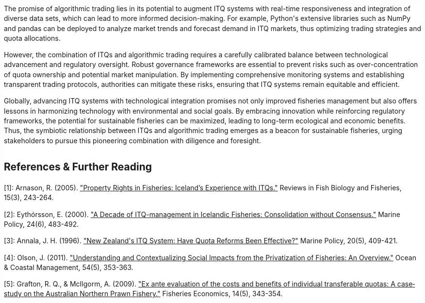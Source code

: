 The promise of algorithmic trading lies in its potential to augment ITQ systems with real-time responsiveness and integration of diverse data sets, which can lead to more informed decision-making. For example, Python's extensive libraries such as NumPy and pandas can be deployed to analyze market trends and forecast demand in ITQ markets, thus optimizing trading strategies and quota allocations. 

However, the combination of ITQs and algorithmic trading requires a carefully calibrated balance between technological advancement and regulatory oversight. Robust governance frameworks are essential to prevent risks such as over-concentration of quota ownership and potential market manipulation. By implementing comprehensive monitoring systems and establishing transparent trading protocols, authorities can mitigate these risks, ensuring that ITQ systems remain equitable and efficient.

Globally, advancing ITQ systems with technological integration promises not only improved fisheries management but also offers lessons in harmonizing technology with environmental and social goals. By embracing innovation while reinforcing regulatory frameworks, the potential for sustainable fisheries can be maximized, leading to long-term ecological and economic benefits. Thus, the symbiotic relationship between ITQs and algorithmic trading emerges as a beacon for sustainable fisheries, urging stakeholders to pursue this pioneering combination with diligence and foresight.

## References & Further Reading

[1]: Arnason, R. (2005). ["Property Rights in Fisheries: Iceland’s Experience with ITQs."](https://link.springer.com/article/10.1007/s11160-005-5139-6) Reviews in Fish Biology and Fisheries, 15(3), 243-264.

[2]: Eythórsson, E. (2000). ["A Decade of ITQ-management in Icelandic Fisheries: Consolidation without Consensus."](https://www.sciencedirect.com/science/article/pii/S0308597X0000021X) Marine Policy, 24(6), 483-492.

[3]: Annala, J. H. (1996). ["New Zealand's ITQ System: Have Quota Reforms Been Effective?"](https://link.springer.com/article/10.1007/BF00058519) Marine Policy, 20(5), 409-421.

[4]: Olson, J. (2011). ["Understanding and Contextualizing Social Impacts from the Privatization of Fisheries: An Overview."](https://www.sciencedirect.com/science/article/pii/S0964569111000263) Ocean & Coastal Management, 54(5), 353-363.

[5]: Grafton, R. Q., & McIlgorm, A. (2009). ["Ex ante evaluation of the costs and benefits of individual transferable quotas: A case‐study on the Australian Northern Prawn Fishery."](https://onlinelibrary.wiley.com/doi/abs/10.1111/j.1365-2419.2009.02553.x) Fisheries Economics, 14(5), 343-354.

[^1^]: Arnason, R. (2005). Property Rights in Fisheries: Iceland’s Experience with ITQs. Reviews in Fish Biology and Fisheries, 15(3), 243-264.
[^2^]: Eythórsson, E. (2000). A Decade of ITQ-management in Icelandic Fisheries: Consolidation without Consensus. Marine Policy, 24(6), 483-492.
[^3^]: Annala, J. H. (1996). New Zealand's ITQ System: Have Quota Reforms Been Effective? Marine Policy, 20(5), 409-421.
[^4^]: Olson, J. (2011). Understanding and Contextualizing Social Impacts from the Privatization of Fisheries: An Overview. Ocean & Coastal Management, 54(5), 353-363.
[^5^]: Grafton, R. Q., & McIlgorm, A. (2009). Ex ante evaluation of the costs and benefits of individual transferable quotas: A case‐study on the Australian Northern Prawn Fishery. Fisheries Economics, 14(5), 343-354.